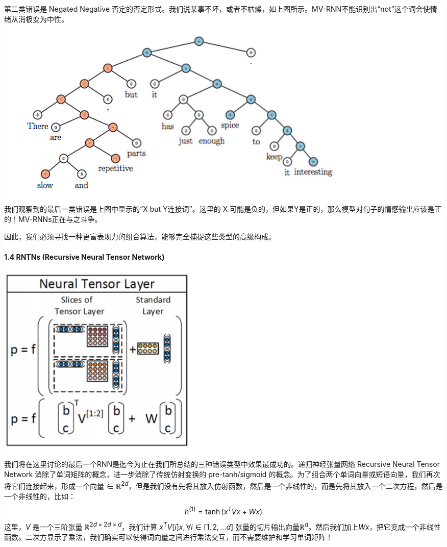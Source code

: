 第二类错误是 Negated Negative 否定的否定形式。我们说某事不坏，或者不枯燥，如上图所示。MV-RNN不能识别出“not”这个词会使情绪从消极变为中性。

![image-20190724211836961](imgs/image-20190724211836961.png)

我们观察到的最后一类错误是上图中显示的“X but Y连接词”。这里的 X 可能是负的，但如果Y是正的，那么模型对句子的情感输出应该是正的！MV-RNNs正在与之斗争。

因此，我们必须寻找一种更富表现力的组合算法，能够完全捕捉这些类型的高级构成。

#### 1.4 RNTNs (Recursive Neural Tensor Network)

![image-20190724212235558](imgs/image-20190724212235558.png)

我们将在这里讨论的最后一个RNN是迄今为止在我们所总结的三种错误类型中效果最成功的。递归神经张量网络 Recursive Neural Tensor Network 消除了单词矩阵的概念，进一步消除了传统仿射变换的 pre-tanh/sigmoid 的概念。为了组合两个单词向量或短语向量，我们再次将它们连接起来，形成一个向量$\in \mathbb{R}^{2 d}$，但是我们没有先将其放入仿射函数，然后是一个非线性的，而是先将其放入一个二次方程，然后是一个非线性的，比如： 
$$
h^{(1)}=\tanh \left(x^{T} V x+W x\right)
$$
这里，$V$ 是一个三阶张量 $\mathbb{R}^{2 d \times 2 d \times d}$，我们计算 $x^{T} V[i] x,  \forall i \in[1,2, \ldots d]$ 张量的切片输出向量$\mathbb{R}^{d}$。然后我们加上$Wx$，把它变成一个非线性函数。二次方显示了乘法，我们确实可以使得词向量之间进行乘法交互，而不需要维护和学习单词矩阵！
